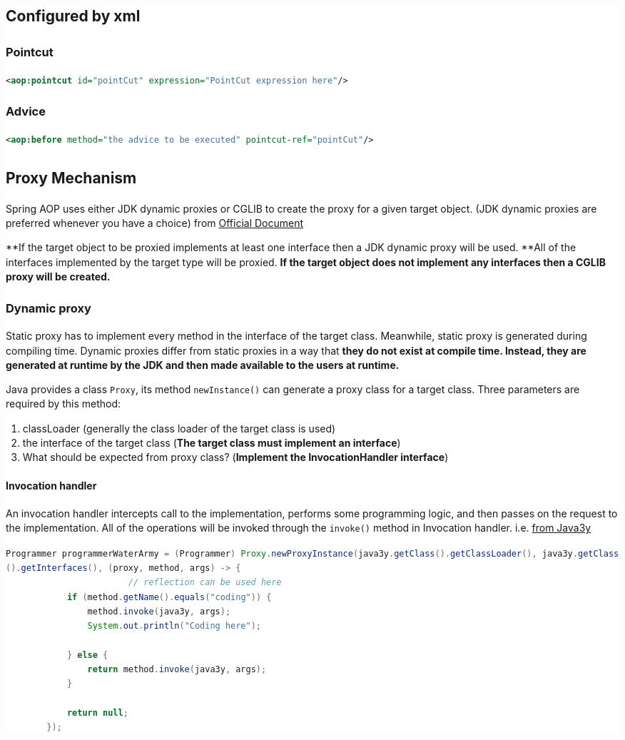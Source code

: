## Configured by xml

### Pointcut

```xml
<aop:pointcut id="pointCut" expression="PointCut expression here"/>
```

### Advice

```xml
<aop:before method="the advice to be executed" pointcut-ref="pointCut"/>
```



## Proxy Mechanism

Spring AOP uses either JDK dynamic proxies or CGLIB to create the proxy for a given target object. (JDK dynamic proxies are preferred whenever you have a choice) from [Official Document](https://docs.spring.io/spring/docs/3.0.0.M3/reference/html/ch08s06.html)

**If the target object to be proxied implements at least one interface then a JDK dynamic proxy will be used. **All of the interfaces implemented by the target type will be proxied. **If the target object does not implement any interfaces then a CGLIB proxy will be created.**



### Dynamic proxy

Static proxy has to implement every method in the interface of the target class. Meanwhile, static proxy is generated during compiling time. Dynamic proxies differ from static proxies in a way that **they do not exist at compile time. Instead, they are generated at runtime by the JDK and then made available to the users at runtime.**

Java provides a class `Proxy`, its method `newInstance()` can generate a proxy class for a target class. Three parameters are required by this method:

1. classLoader (generally the class loader of the target class is used)
2. the interface of the target class (**The target class must implement an interface**)
3. What should be expected from proxy class? (**Implement the InvocationHandler interface**)



#### Invocation handler

An invocation handler intercepts call to the implementation, performs some programming logic, and then passes on the request to the implementation. All of the operations will be invoked through the `invoke()` method in Invocation handler. i.e. [from Java3y](https://mp.weixin.qq.com/s?__biz=MzI4Njg5MDA5NA==&mid=2247484222&idx=1&sn=5191aca33f7b331adaef11c5e07df468&chksm=ebd7423fdca0cb29cdc59b4c79afcda9a44b9206806d2212a1b807c9f5879674934c37c250a1&scene=21#wechat_redirect)

```java
Programmer programmerWaterArmy = (Programmer) Proxy.newProxyInstance(java3y.getClass().getClassLoader(), java3y.getClass().getInterfaces(), (proxy, method, args) -> {
						// reflection can be used here
            if (method.getName().equals("coding")) {
                method.invoke(java3y, args);
                System.out.println("Coding here");

            } else {
                return method.invoke(java3y, args);
            }

            return null;
        });
```
